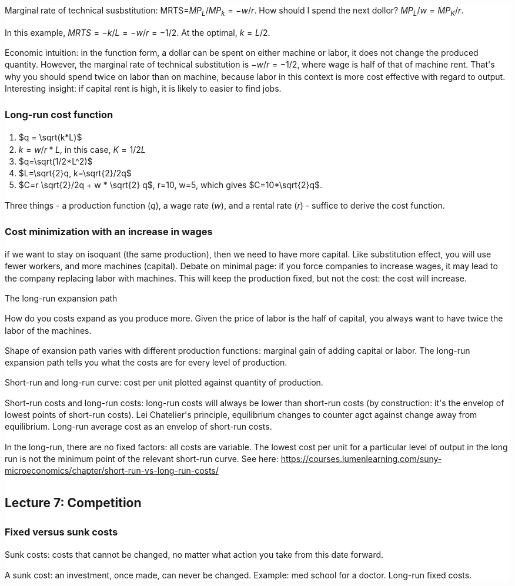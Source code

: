 Marginal rate of technical susbstitution: MRTS=$MP_L/MP_k=-w/r$. How should I spend the next dollor? $MP_L/w=MP_K/r$.

In this example, $MRTS=-k/L=-w/r=-1/2$. At the optimal, $k=L/2$.

Economic intuition: in the function form, a dollar can be spent on either machine or labor, it does not change the produced quantity. However, the marginal rate of technical substitution is $-w/r=-1/2$, where wage is half of that of machine rent. That's why you should spend twice on labor than on machine, because labor in this context is more cost effective with regard to output. Interesting insight: if capital rent is high, it is likely to easier to find jobs.

### Long-run cost function

1. $q = \sqrt(k*L)$
2. $k=w/r*L$, in this case, $K=1/2L$
3. $q=\sqrt(1/2*L^2)$
4. $L=\sqrt{2}q, k=\sqrt{2}/2q$
5. $C=r \sqrt{2}/2q + w * \sqrt{2} q$, r=10, w=5, which gives $C=10*\sqrt{2}q$.

Three things - a production function ($q$), a wage rate ($w$), and a rental rate ($r$) - suffice to derive the cost function.

### Cost minimization with an increase in wages

if we want to stay on isoquant (the same production), then we need to have more capital. Like substitution effect, you will use fewer workers, and more machines (capital). Debate on minimal page: if you force companies to increase wages, it may lead to the company replacing labor with machines. This will keep the production fixed, but not the cost: the cost will increase.

The long-run expansion path

How do you costs expand as you produce more. Given the price of labor is the half of capital, you always want to have twice the labor of the machines.

Shape of exansion path varies with different production functions: marginal gain of adding capital or labor. The long-run expansion path tells you what the costs are for every level of production.

Short-run and long-run curve: cost per unit plotted against quantity of production.

Short-run costs and long-run costs: long-run costs will always be lower than short-run costs (by construction: it's the envelop of lowest points of short-run costs). Lei Chatelier's principle, equilibrium changes to counter agct against change away from equilibrium. Long-run average cost as an envelop of short-run costs.

In the long-run, there are no fixed factors: all costs are variable. The lowest cost per unit for a particular level of output in the long run is not the minimum point of the relevant short-run curve. See here: https://courses.lumenlearning.com/suny-microeconomics/chapter/short-run-vs-long-run-costs/

## Lecture 7: Competition

### Fixed versus sunk costs

Sunk costs: costs that cannot be changed, no matter what action you take from this date forward.

A sunk cost: an investment, once made, can never be changed. Example: med school for a doctor. Long-run fixed costs.
